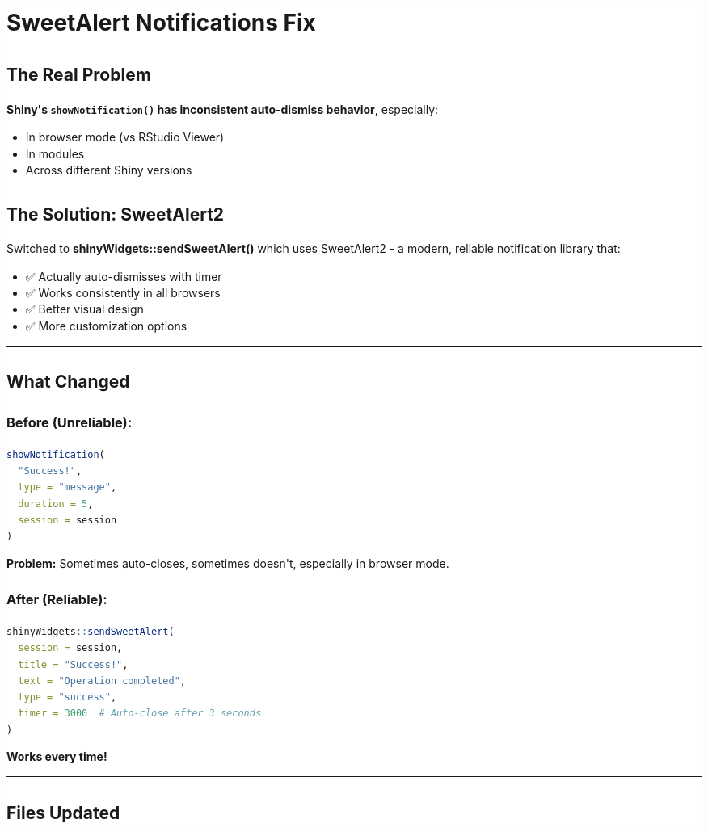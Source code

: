 # SweetAlert Notifications Fix

## The Real Problem

**Shiny's `showNotification()` has inconsistent auto-dismiss behavior**, especially:
- In browser mode (vs RStudio Viewer)
- In modules
- Across different Shiny versions

## The Solution: SweetAlert2

Switched to **shinyWidgets::sendSweetAlert()** which uses SweetAlert2 - a modern, reliable notification library that:
- ✅ Actually auto-dismisses with timer
- ✅ Works consistently in all browsers
- ✅ Better visual design
- ✅ More customization options

---

## What Changed

### Before (Unreliable):
```r
showNotification(
  "Success!",
  type = "message",
  duration = 5,
  session = session
)
```
**Problem:** Sometimes auto-closes, sometimes doesn't, especially in browser mode.

### After (Reliable):
```r
shinyWidgets::sendSweetAlert(
  session = session,
  title = "Success!",
  text = "Operation completed",
  type = "success",
  timer = 3000  # Auto-close after 3 seconds
)
```
**Works every time!**

---

## Files Updated

